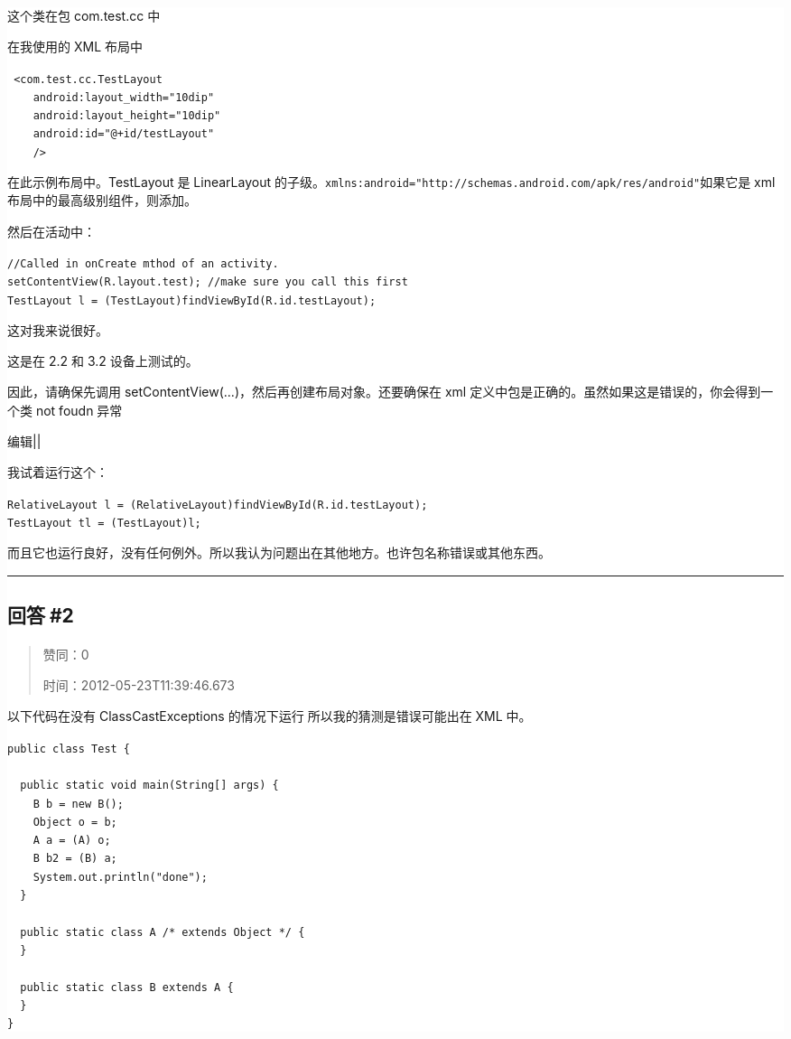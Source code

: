 这个类在包 com.test.cc 中

在我使用的 XML 布局中

```
 <com.test.cc.TestLayout 
    android:layout_width="10dip"
    android:layout_height="10dip"
    android:id="@+id/testLayout"    
    /> 
```

在此示例布局中。TestLayout 是 LinearLayout 的子级。`xmlns:android="http://schemas.android.com/apk/res/android"`如果它是 xml 布局中的最高级别组件，则添加。

然后在活动中：

```
//Called in onCreate mthod of an activity.    
setContentView(R.layout.test); //make sure you call this first
TestLayout l = (TestLayout)findViewById(R.id.testLayout); 
```

这对我来说很好。

这是在 2.2 和 3.2 设备上测试的。

因此，请确保先调用 setContentView(...)，然后再创建布局对象。还要确保在 xml 定义中包是正确的。虽然如果这是错误的，你会得到一个类 not foudn 异常

编辑||

我试着运行这个：

```
RelativeLayout l = (RelativeLayout)findViewById(R.id.testLayout);
TestLayout tl = (TestLayout)l; 
```

而且它也运行良好，没有任何例外。所以我认为问题出在其他地方。也许包名称错误或其他东西。

* * *

## 回答 #2

> 赞同：0
> 
> 时间：2012-05-23T11:39:46.673

以下代码在没有 ClassCastExceptions 的情况下运行
所以我的猜测是错误可能出在 XML 中。

```
public class Test {

  public static void main(String[] args) {
    B b = new B();
    Object o = b;
    A a = (A) o;
    B b2 = (B) a;
    System.out.println("done");
  }

  public static class A /* extends Object */ {
  }

  public static class B extends A {
  }
} 
```
